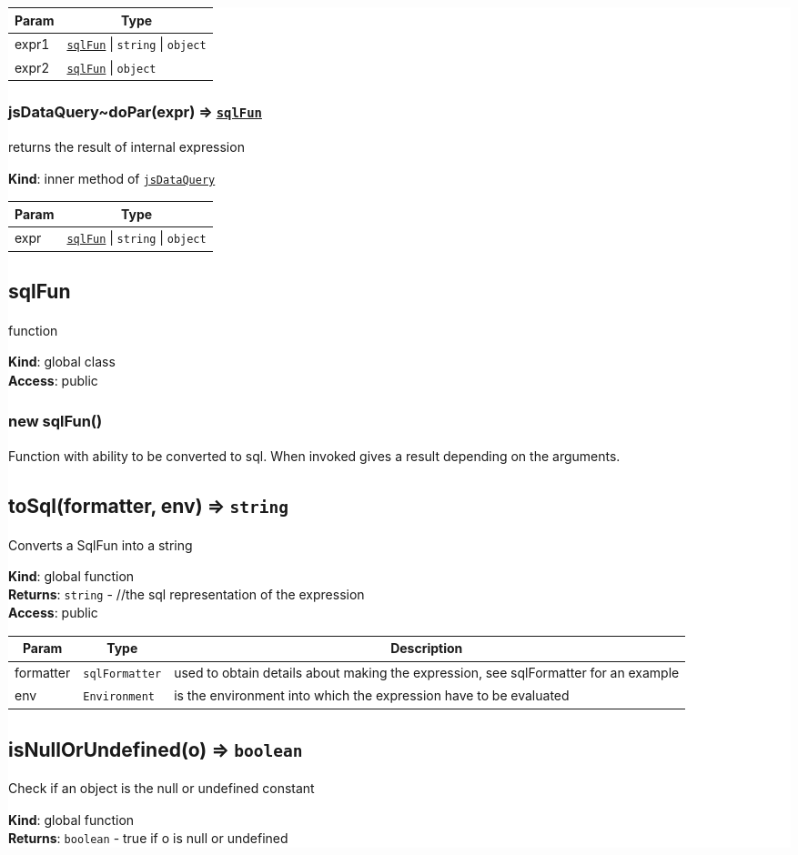 | Param | Type |
| --- | --- |
| expr1 | [<code>sqlFun</code>](#sqlFun) \| <code>string</code> \| <code>object</code> | 
| expr2 | [<code>sqlFun</code>](#sqlFun) \| <code>object</code> | 

<a name="module_jsDataQuery..doPar"></a>

### jsDataQuery~doPar(expr) ⇒ [<code>sqlFun</code>](#sqlFun)
returns the result of internal expression

**Kind**: inner method of [<code>jsDataQuery</code>](#module_jsDataQuery)  

| Param | Type |
| --- | --- |
| expr | [<code>sqlFun</code>](#sqlFun) \| <code>string</code> \| <code>object</code> | 

<a name="sqlFun"></a>

## sqlFun
function

**Kind**: global class  
**Access**: public  
<a name="new_sqlFun_new"></a>

### new sqlFun()
Function with ability to be converted to sql. When invoked gives a result depending on the arguments.

<a name="toSql"></a>

## toSql(formatter, env) ⇒ <code>string</code>
Converts a SqlFun into a string

**Kind**: global function  
**Returns**: <code>string</code> - //the sql representation of the expression  
**Access**: public  

| Param | Type | Description |
| --- | --- | --- |
| formatter | <code>sqlFormatter</code> | used to obtain details about making the expression,      see sqlFormatter for an example |
| env | <code>Environment</code> | is the environment into which the expression have to be evaluated |

<a name="isNullOrUndefined"></a>

## isNullOrUndefined(o) ⇒ <code>boolean</code>
Check if an object is the null or undefined constant

**Kind**: global function  
**Returns**: <code>boolean</code> - true if o is null or undefined  
